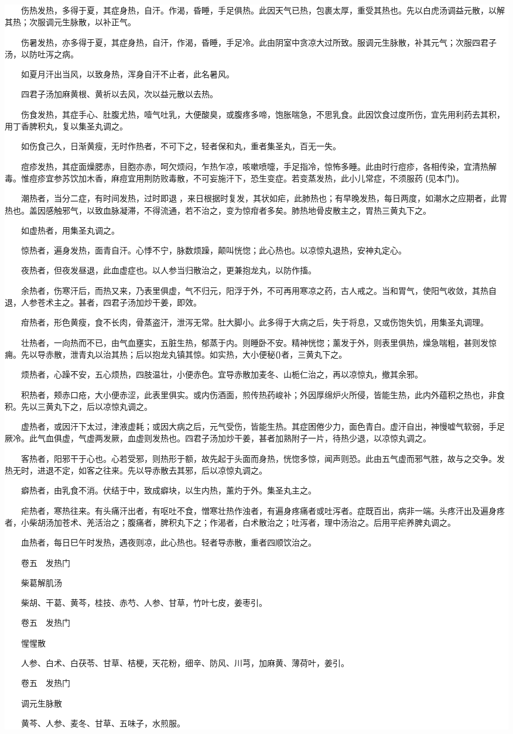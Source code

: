 
　　伤热发热，多得于夏，其症身热，自汗。作渴，昏睡，手足俱热。此因天气已热，包裹太厚，重受其热也。先以白虎汤调益元散，以解其热；次服调元生脉散，以补正气。

　　伤暑发热，亦多得于夏，其症身热，自汗，作渴，昏睡，手足冷。此由阴室中贪凉大过所致。服调元生脉散，补其元气；次服四君子汤，以防吐泻之病。

　　如夏月汗出当风，以致身热，浑身自汗不止者，此名暑风。

　　四君子汤加麻黄根、黄祈以去风，次以益元散以去热。

　　伤食发热，其症手心、肚腹尤热，噎气吐乳，大便酸臭，或腹疼多啼，饱胀喘急，不思乳食。此因饮食过度所伤，宜先用利药去其积，用丁香脾积丸，复以集圣丸调之。

　　如伤食己久，日渐黄瘦，无时作热者，不可下之，轻者保和丸，重者集圣丸，百无一失。

　　痘疹发热，其症面燥腮赤，目胞亦赤，呵欠烦闷，乍热乍凉，咳嗽喷嚏，手足指冷，惊怖多睡。此由时行痘疹，各相传染，宜清热解毒。惟痘疹宜参苏饮加木香，麻痘宜用荆防败毒散，不可妄施汗下，恐生变症。若变蒸发热，此小儿常症，不须服药 (见本门)。

　　潮热者，当分二症，有时间发热，过时即退 ，来日根据时复发，其状如疟，此肺热也；有早晚发热，每日两度，如潮水之应期者，此胃热也。盖因感触邪气，以致血脉凝滞，不得流通，若不治之，变为惊疳者多矣。肺热地骨皮散主之，胃热三黄丸下之。

　　如虚热者，用集圣丸调之。

　　惊热者，遍身发热，面青自汗。心悸不宁，脉数烦躁，颠叫恍惚；此心热也。以凉惊丸退热，安神丸定心。

　　夜热者，但夜发昼退，此血虚症也。以人参当归散治之，更兼抱龙丸，以防作搐。

　　余热者，伤寒汗后，而热又来，乃表里俱虚，气不归元，阳浮于外，不可再用寒凉之药，古人戒之。当和胃气，使阳气收敛，其热自退，人参苍术主之。甚者，四君子汤加炒干姜，即效。

　　疳热者，形色黄瘦，食不长肉，骨蒸盗汗，泄泻无常。肚大脚小。此多得于大病之后，失于将息，又或伤饱失饥，用集圣丸调理。

　　壮热者，一向热而不已，由气血壅实，五脏生热，郁蒸于内。则睡卧不安。精神恍惚；薰发于外，则表里俱热，燥急喘粗，甚则发惊痈。先以导赤散，泄青丸以治其热；后以抱龙丸镇其惊。如实热，大小便秘()者，三黄丸下之。

　　烦热者，心躁不安，五心烦热，四肢温壮，小便赤色。宜导赤散加麦冬、山栀仁治之，再以凉惊丸，撤其余邪。

　　积热者，颊赤口疮，大小便赤涩，此表里俱实。或内伤酒面，煎传热药峻补；外因厚绵炉火所侵，皆能生热，此内外蕴积之热也，非食积。先以三黄丸下之，后以凉惊丸调之。

　　虚热者，或因汗下太过，津液虚耗；或因大病之后，元气受伤，皆能生热。其症困倦少力，面色青白。虚汗自出，神慢嘘气软弱，手足厥冷。此气血俱虚，气虚两发厥，血虚则发热也。四君子汤加炒干姜，甚者加熟附子一片，待热少退，以凉惊丸调之。

　　客热者，阳邪干于心也。心若受邪，则热形于额，故先起于头面而身热，恍惚多惊，闻声则恐。此由五气虚而邪气胜，故与之交争。发热无时，进退不定，如客之往来。先以导赤散去其邪，后以凉惊丸调之。

　　癖热者，由乳食不消。伏结于中，致成癖块，以生内热，薰灼于外。集圣丸主之。

　　疟热者，寒热往来。有头痛汗出者，有呕吐不食，憎寒壮热作浊者，有遍身疼痛者或吐泻者。症既百出，病非一端。头疼汗出及遍身疼者，小柴胡汤加苍术、羌活治之；腹痛者，脾积丸下之；作渴者，白术散治之；吐泻者，理中汤治之。后用平疟养脾丸调之。

　　血热者，每日巳午时发热，遇夜则凉，此心热也。轻者导赤散，重者四顺饮治之。

　　卷五　发热门

　　柴葛解肌汤

　　柴胡、干葛、黄芩，桂技、赤芍、人参、甘草，竹叶七皮，姜枣引。

　　卷五　发热门

　　惺惺散

　　人参、白术、白茯苓、甘草、桔梗，天花粉，细辛、防风、川芎，加麻黄、薄荷叶，姜引。

　　卷五　发热门

　　调元生脉散

　　黄芩、人参、麦冬、甘草、五味子，水煎服。
